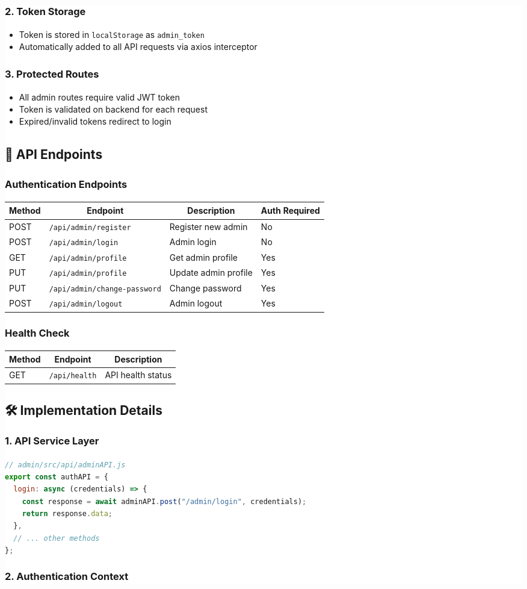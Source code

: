 
### **2. Token Storage**

- Token is stored in `localStorage` as `admin_token`
- Automatically added to all API requests via axios interceptor

### **3. Protected Routes**

- All admin routes require valid JWT token
- Token is validated on backend for each request
- Expired/invalid tokens redirect to login

## 📡 **API Endpoints**

### **Authentication Endpoints**

| Method | Endpoint                     | Description          | Auth Required |
| ------ | ---------------------------- | -------------------- | ------------- |
| POST   | `/api/admin/register`        | Register new admin   | No            |
| POST   | `/api/admin/login`           | Admin login          | No            |
| GET    | `/api/admin/profile`         | Get admin profile    | Yes           |
| PUT    | `/api/admin/profile`         | Update admin profile | Yes           |
| PUT    | `/api/admin/change-password` | Change password      | Yes           |
| POST   | `/api/admin/logout`          | Admin logout         | Yes           |

### **Health Check**

| Method | Endpoint      | Description       |
| ------ | ------------- | ----------------- |
| GET    | `/api/health` | API health status |

## 🛠️ **Implementation Details**

### **1. API Service Layer**

```javascript
// admin/src/api/adminAPI.js
export const authAPI = {
  login: async (credentials) => {
    const response = await adminAPI.post("/admin/login", credentials);
    return response.data;
  },
  // ... other methods
};
```

### **2. Authentication Context**
